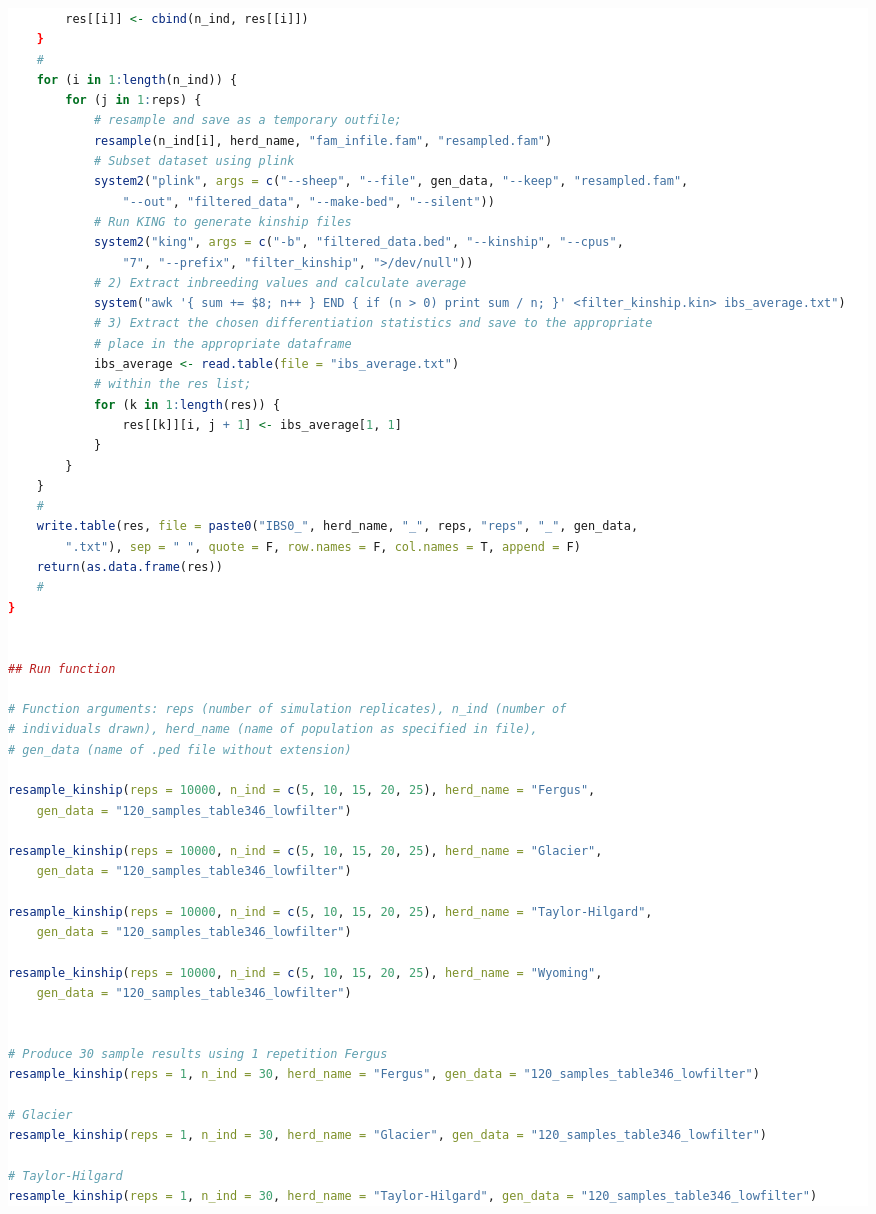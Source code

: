 ``` r
        res[[i]] <- cbind(n_ind, res[[i]])
    }
    # 
    for (i in 1:length(n_ind)) {
        for (j in 1:reps) {
            # resample and save as a temporary outfile;
            resample(n_ind[i], herd_name, "fam_infile.fam", "resampled.fam")
            # Subset dataset using plink
            system2("plink", args = c("--sheep", "--file", gen_data, "--keep", "resampled.fam", 
                "--out", "filtered_data", "--make-bed", "--silent"))
            # Run KING to generate kinship files
            system2("king", args = c("-b", "filtered_data.bed", "--kinship", "--cpus", 
                "7", "--prefix", "filter_kinship", ">/dev/null"))
            # 2) Extract inbreeding values and calculate average
            system("awk '{ sum += $8; n++ } END { if (n > 0) print sum / n; }' <filter_kinship.kin> ibs_average.txt")
            # 3) Extract the chosen differentiation statistics and save to the appropriate
            # place in the appropriate dataframe
            ibs_average <- read.table(file = "ibs_average.txt")
            # within the res list;
            for (k in 1:length(res)) {
                res[[k]][i, j + 1] <- ibs_average[1, 1]
            }
        }
    }
    # 
    write.table(res, file = paste0("IBS0_", herd_name, "_", reps, "reps", "_", gen_data, 
        ".txt"), sep = " ", quote = F, row.names = F, col.names = T, append = F)
    return(as.data.frame(res))
    # 
}


## Run function

# Function arguments: reps (number of simulation replicates), n_ind (number of
# individuals drawn), herd_name (name of population as specified in file),
# gen_data (name of .ped file without extension)

resample_kinship(reps = 10000, n_ind = c(5, 10, 15, 20, 25), herd_name = "Fergus", 
    gen_data = "120_samples_table346_lowfilter")

resample_kinship(reps = 10000, n_ind = c(5, 10, 15, 20, 25), herd_name = "Glacier", 
    gen_data = "120_samples_table346_lowfilter")

resample_kinship(reps = 10000, n_ind = c(5, 10, 15, 20, 25), herd_name = "Taylor-Hilgard", 
    gen_data = "120_samples_table346_lowfilter")

resample_kinship(reps = 10000, n_ind = c(5, 10, 15, 20, 25), herd_name = "Wyoming", 
    gen_data = "120_samples_table346_lowfilter")


# Produce 30 sample results using 1 repetition Fergus
resample_kinship(reps = 1, n_ind = 30, herd_name = "Fergus", gen_data = "120_samples_table346_lowfilter")

# Glacier
resample_kinship(reps = 1, n_ind = 30, herd_name = "Glacier", gen_data = "120_samples_table346_lowfilter")

# Taylor-Hilgard
resample_kinship(reps = 1, n_ind = 30, herd_name = "Taylor-Hilgard", gen_data = "120_samples_table346_lowfilter")
```